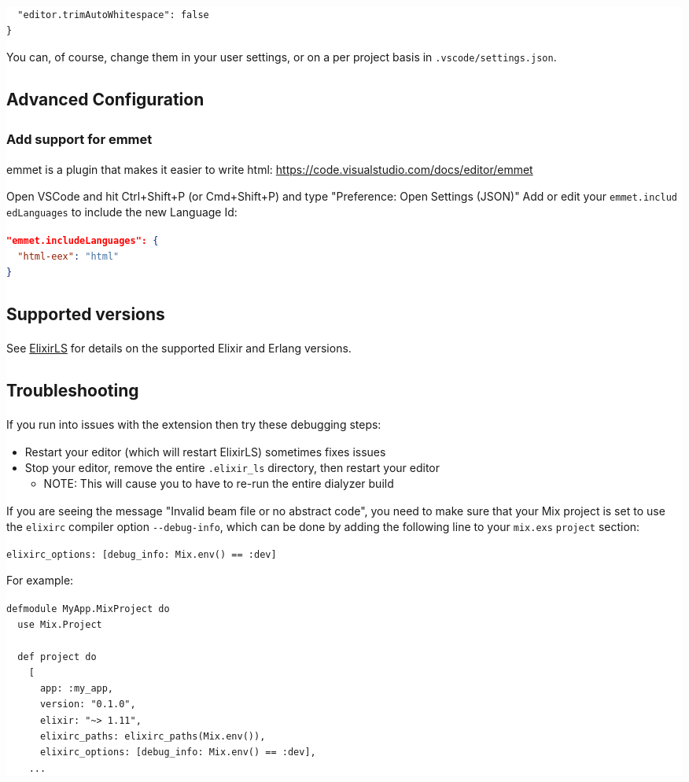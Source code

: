 ```jsonc
  "editor.trimAutoWhitespace": false
}
```

You can, of course, change them in your user settings, or on a per project basis in `.vscode/settings.json`.

## Advanced Configuration

### Add support for emmet

emmet is a plugin that makes it easier to write html: https://code.visualstudio.com/docs/editor/emmet

Open VSCode and hit Ctrl+Shift+P (or Cmd+Shift+P) and type "Preference: Open Settings (JSON)"
Add or edit your `emmet.includedLanguages` to include the new Language Id:

```json
"emmet.includeLanguages": {
  "html-eex": "html"
}
```

## Supported versions

See [ElixirLS](https://github.com/elixir-lsp/elixir-ls) for details on the supported Elixir and Erlang versions.

## Troubleshooting

If you run into issues with the extension then try these debugging steps:

- Restart your editor (which will restart ElixirLS) sometimes fixes issues
- Stop your editor, remove the entire `.elixir_ls` directory, then restart your editor
  - NOTE: This will cause you to have to re-run the entire dialyzer build

If you are seeing the message "Invalid beam file or no abstract code", you need to make sure that your Mix project is set to use the `elixirc` compiler option `--debug-info`, which can be done by adding the following line to your `mix.exs` `project` section:

```
elixirc_options: [debug_info: Mix.env() == :dev]
```

For example:

```
defmodule MyApp.MixProject do
  use Mix.Project

  def project do
    [
      app: :my_app,
      version: "0.1.0",
      elixir: "~> 1.11",
      elixirc_paths: elixirc_paths(Mix.env()),
      elixirc_options: [debug_info: Mix.env() == :dev],
    ...
```
